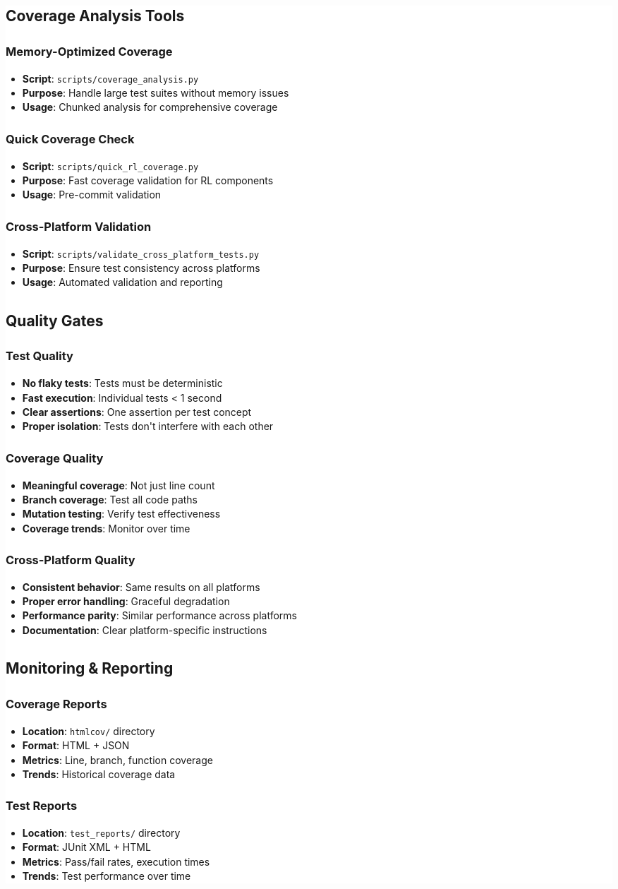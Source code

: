 ## Coverage Analysis Tools

### Memory-Optimized Coverage
- **Script**: `scripts/coverage_analysis.py`
- **Purpose**: Handle large test suites without memory issues
- **Usage**: Chunked analysis for comprehensive coverage

### Quick Coverage Check
- **Script**: `scripts/quick_rl_coverage.py`
- **Purpose**: Fast coverage validation for RL components
- **Usage**: Pre-commit validation

### Cross-Platform Validation
- **Script**: `scripts/validate_cross_platform_tests.py`
- **Purpose**: Ensure test consistency across platforms
- **Usage**: Automated validation and reporting

## Quality Gates

### Test Quality
- **No flaky tests**: Tests must be deterministic
- **Fast execution**: Individual tests < 1 second
- **Clear assertions**: One assertion per test concept
- **Proper isolation**: Tests don't interfere with each other

### Coverage Quality
- **Meaningful coverage**: Not just line count
- **Branch coverage**: Test all code paths
- **Mutation testing**: Verify test effectiveness
- **Coverage trends**: Monitor over time

### Cross-Platform Quality
- **Consistent behavior**: Same results on all platforms
- **Proper error handling**: Graceful degradation
- **Performance parity**: Similar performance across platforms
- **Documentation**: Clear platform-specific instructions

## Monitoring & Reporting

### Coverage Reports
- **Location**: `htmlcov/` directory
- **Format**: HTML + JSON
- **Metrics**: Line, branch, function coverage
- **Trends**: Historical coverage data

### Test Reports
- **Location**: `test_reports/` directory
- **Format**: JUnit XML + HTML
- **Metrics**: Pass/fail rates, execution times
- **Trends**: Test performance over time
